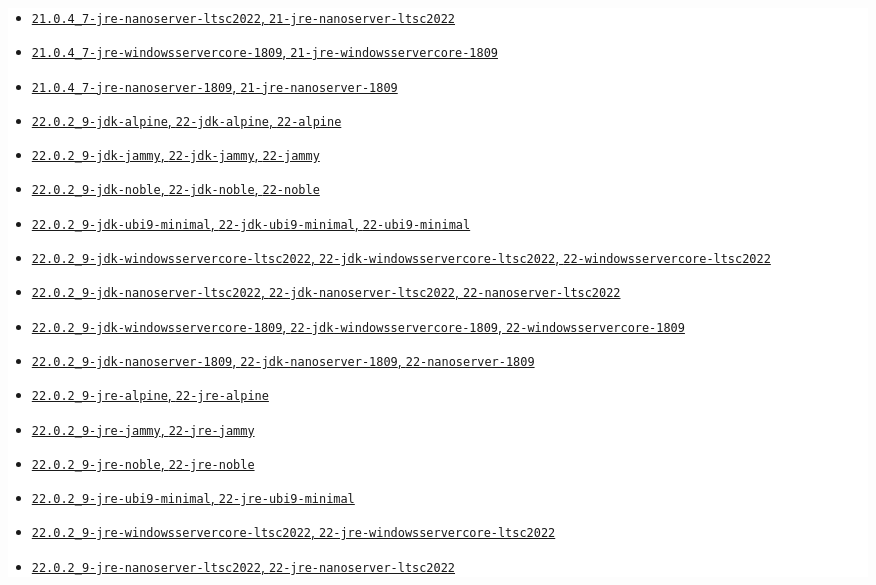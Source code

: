 -	[`21.0.4_7-jre-nanoserver-ltsc2022`, `21-jre-nanoserver-ltsc2022`](https://github.com/adoptium/containers/blob/6e6c1cc0d915b330e3c474a9bf21d92fc4e5f157/21/jre/windows/nanoserver-ltsc2022/Dockerfile)

-	[`21.0.4_7-jre-windowsservercore-1809`, `21-jre-windowsservercore-1809`](https://github.com/adoptium/containers/blob/6e6c1cc0d915b330e3c474a9bf21d92fc4e5f157/21/jre/windows/windowsservercore-1809/Dockerfile)

-	[`21.0.4_7-jre-nanoserver-1809`, `21-jre-nanoserver-1809`](https://github.com/adoptium/containers/blob/6e6c1cc0d915b330e3c474a9bf21d92fc4e5f157/21/jre/windows/nanoserver-1809/Dockerfile)

-	[`22.0.2_9-jdk-alpine`, `22-jdk-alpine`, `22-alpine`](https://github.com/adoptium/containers/blob/48ce959533cd2146eb94d626938b683b5b013cfc/22/jdk/alpine/Dockerfile)

-	[`22.0.2_9-jdk-jammy`, `22-jdk-jammy`, `22-jammy`](https://github.com/adoptium/containers/blob/48ce959533cd2146eb94d626938b683b5b013cfc/22/jdk/ubuntu/jammy/Dockerfile)

-	[`22.0.2_9-jdk-noble`, `22-jdk-noble`, `22-noble`](https://github.com/adoptium/containers/blob/48ce959533cd2146eb94d626938b683b5b013cfc/22/jdk/ubuntu/noble/Dockerfile)

-	[`22.0.2_9-jdk-ubi9-minimal`, `22-jdk-ubi9-minimal`, `22-ubi9-minimal`](https://github.com/adoptium/containers/blob/48ce959533cd2146eb94d626938b683b5b013cfc/22/jdk/ubi/ubi9-minimal/Dockerfile)

-	[`22.0.2_9-jdk-windowsservercore-ltsc2022`, `22-jdk-windowsservercore-ltsc2022`, `22-windowsservercore-ltsc2022`](https://github.com/adoptium/containers/blob/48ce959533cd2146eb94d626938b683b5b013cfc/22/jdk/windows/windowsservercore-ltsc2022/Dockerfile)

-	[`22.0.2_9-jdk-nanoserver-ltsc2022`, `22-jdk-nanoserver-ltsc2022`, `22-nanoserver-ltsc2022`](https://github.com/adoptium/containers/blob/48ce959533cd2146eb94d626938b683b5b013cfc/22/jdk/windows/nanoserver-ltsc2022/Dockerfile)

-	[`22.0.2_9-jdk-windowsservercore-1809`, `22-jdk-windowsservercore-1809`, `22-windowsservercore-1809`](https://github.com/adoptium/containers/blob/48ce959533cd2146eb94d626938b683b5b013cfc/22/jdk/windows/windowsservercore-1809/Dockerfile)

-	[`22.0.2_9-jdk-nanoserver-1809`, `22-jdk-nanoserver-1809`, `22-nanoserver-1809`](https://github.com/adoptium/containers/blob/48ce959533cd2146eb94d626938b683b5b013cfc/22/jdk/windows/nanoserver-1809/Dockerfile)

-	[`22.0.2_9-jre-alpine`, `22-jre-alpine`](https://github.com/adoptium/containers/blob/48ce959533cd2146eb94d626938b683b5b013cfc/22/jre/alpine/Dockerfile)

-	[`22.0.2_9-jre-jammy`, `22-jre-jammy`](https://github.com/adoptium/containers/blob/48ce959533cd2146eb94d626938b683b5b013cfc/22/jre/ubuntu/jammy/Dockerfile)

-	[`22.0.2_9-jre-noble`, `22-jre-noble`](https://github.com/adoptium/containers/blob/48ce959533cd2146eb94d626938b683b5b013cfc/22/jre/ubuntu/noble/Dockerfile)

-	[`22.0.2_9-jre-ubi9-minimal`, `22-jre-ubi9-minimal`](https://github.com/adoptium/containers/blob/48ce959533cd2146eb94d626938b683b5b013cfc/22/jre/ubi/ubi9-minimal/Dockerfile)

-	[`22.0.2_9-jre-windowsservercore-ltsc2022`, `22-jre-windowsservercore-ltsc2022`](https://github.com/adoptium/containers/blob/48ce959533cd2146eb94d626938b683b5b013cfc/22/jre/windows/windowsservercore-ltsc2022/Dockerfile)

-	[`22.0.2_9-jre-nanoserver-ltsc2022`, `22-jre-nanoserver-ltsc2022`](https://github.com/adoptium/containers/blob/48ce959533cd2146eb94d626938b683b5b013cfc/22/jre/windows/nanoserver-ltsc2022/Dockerfile)

